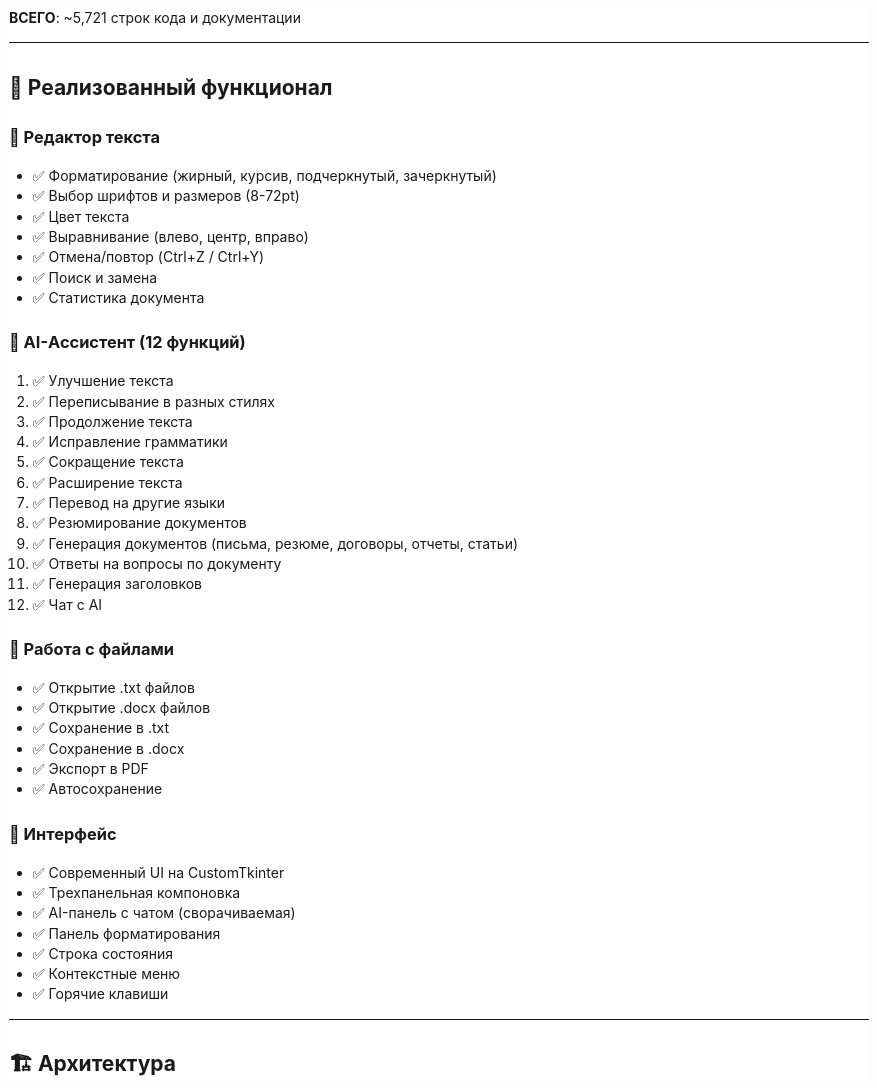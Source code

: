 **ВСЕГО**: ~5,721 строк кода и документации

---

## 🎯 Реализованный функционал

### 📝 Редактор текста
- ✅ Форматирование (жирный, курсив, подчеркнутый, зачеркнутый)
- ✅ Выбор шрифтов и размеров (8-72pt)
- ✅ Цвет текста
- ✅ Выравнивание (влево, центр, вправо)
- ✅ Отмена/повтор (Ctrl+Z / Ctrl+Y)
- ✅ Поиск и замена
- ✅ Статистика документа

### 🤖 AI-Ассистент (12 функций)
1. ✅ Улучшение текста
2. ✅ Переписывание в разных стилях
3. ✅ Продолжение текста
4. ✅ Исправление грамматики
5. ✅ Сокращение текста
6. ✅ Расширение текста
7. ✅ Перевод на другие языки
8. ✅ Резюмирование документов
9. ✅ Генерация документов (письма, резюме, договоры, отчеты, статьи)
10. ✅ Ответы на вопросы по документу
11. ✅ Генерация заголовков
12. ✅ Чат с AI

### 📁 Работа с файлами
- ✅ Открытие .txt файлов
- ✅ Открытие .docx файлов
- ✅ Сохранение в .txt
- ✅ Сохранение в .docx
- ✅ Экспорт в PDF
- ✅ Автосохранение

### 🎨 Интерфейс
- ✅ Современный UI на CustomTkinter
- ✅ Трехпанельная компоновка
- ✅ AI-панель с чатом (сворачиваемая)
- ✅ Панель форматирования
- ✅ Строка состояния
- ✅ Контекстные меню
- ✅ Горячие клавиши

---

## 🏗️ Архитектура
